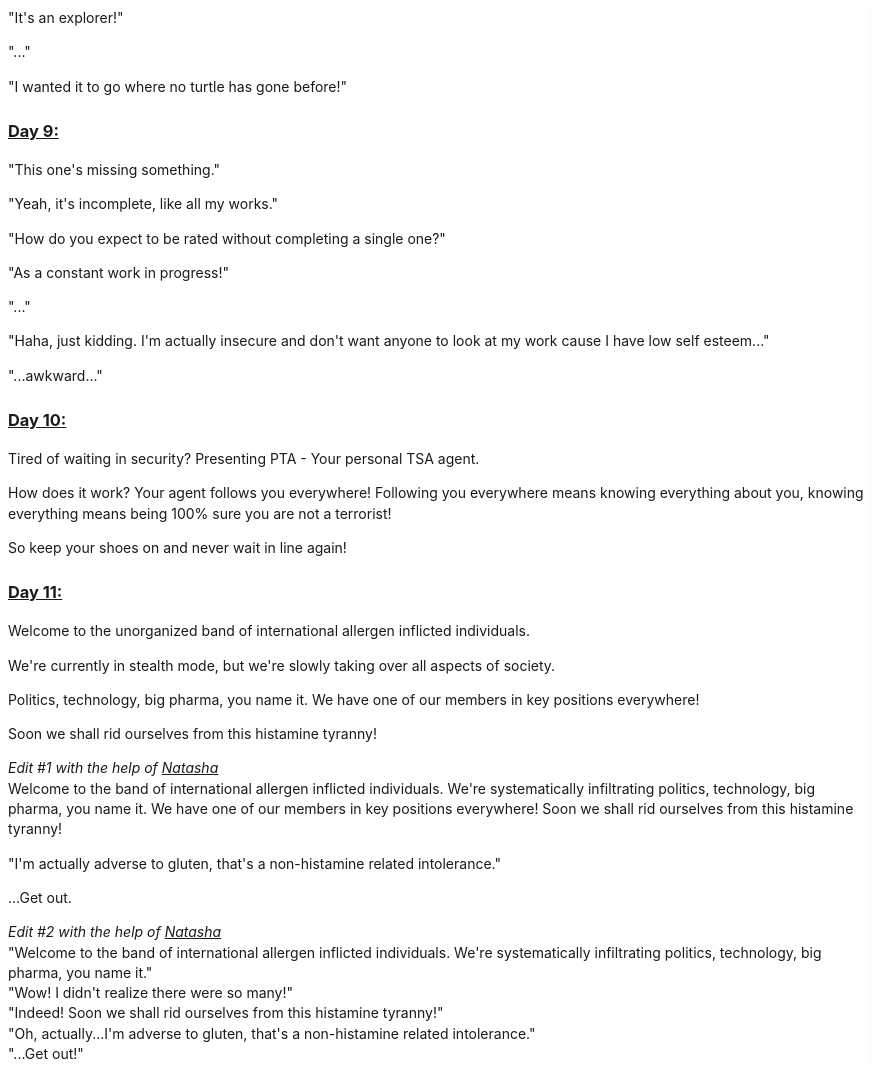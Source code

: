 "It's an explorer!"

"..."

"I wanted it to go where no turtle has gone before!"


### <a name="day-9" href="#day-9">Day 9:</a>
"This one's missing something."

"Yeah, it's incomplete, like all my works."

"How do you expect to be rated without completing a single one?"

"As a constant work in progress!"

"..."

"Haha, just kidding. I'm actually insecure and don't want anyone to look at my work cause I have low self esteem..."

"...awkward..."


### <a name="day-10" href="#day-10">Day 10:</a>
Tired of waiting in security? Presenting PTA - Your personal TSA agent.

How does it work? Your agent follows you everywhere! Following you everywhere means knowing everything about you, knowing everything means being 100% sure you are not a terrorist!

So keep your shoes on and never wait in line again!


### <a name="day-11" href="#day-11">Day 11:</a>
Welcome to the unorganized band of international allergen inflicted individuals.

We're currently in stealth mode, but we're slowly taking over all aspects of society.

Politics, technology, big pharma, you name it. We have one of our members in key positions everywhere!

Soon we shall rid ourselves from this histamine tyranny!

*Edit #1 with the help of [Natasha](https://twitter.com/natashahuey)*  
Welcome to the band of international allergen inflicted individuals.  We're systematically infiltrating politics, technology, big pharma, you name it.  We have one of our members in key positions everywhere!  Soon we shall rid ourselves from this histamine tyranny!

"I'm actually adverse to gluten, that's a non-histamine related intolerance."

...Get out.

*Edit #2 with the help of [Natasha](https://twitter.com/natashahuey)*  
"Welcome to the band of international allergen inflicted individuals.  We're systematically infiltrating politics, technology, big pharma, you name it."  
"Wow! I didn't realize there were so many!"  
"Indeed!  Soon we shall rid ourselves from this histamine tyranny!"  
"Oh, actually...I'm adverse to gluten, that's a non-histamine related intolerance."  
"...Get out!"
